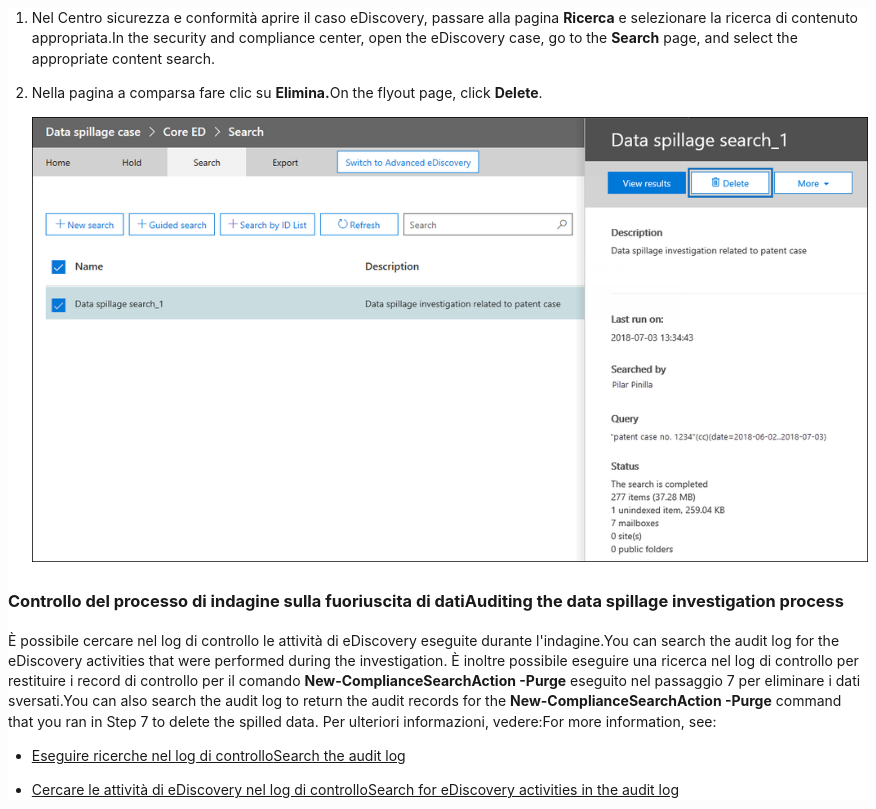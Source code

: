 1. <span data-ttu-id="9c169-263">Nel Centro sicurezza e conformità aprire il caso eDiscovery, passare alla pagina **Ricerca** e selezionare la ricerca di contenuto appropriata.</span><span class="sxs-lookup"><span data-stu-id="9c169-263">In the security and compliance center, open the eDiscovery case, go to the **Search** page, and select the appropriate content search.</span></span>

2. <span data-ttu-id="9c169-264">Nella pagina a comparsa fare clic su **Elimina.**</span><span class="sxs-lookup"><span data-stu-id="9c169-264">On the flyout page, click **Delete**.</span></span>

    ![Selezionare la ricerca e quindi fare clic su Elimina nella pagina a comparsa](../media/O365-eDiscoverySolutions-DataSpillage-DeleteSearch.png)

### <a name="auditing-the-data-spillage-investigation-process"></a><span data-ttu-id="9c169-266">Controllo del processo di indagine sulla fuoriuscita di dati</span><span class="sxs-lookup"><span data-stu-id="9c169-266">Auditing the data spillage investigation process</span></span>

<span data-ttu-id="9c169-267">È possibile cercare nel log di controllo le attività di eDiscovery eseguite durante l'indagine.</span><span class="sxs-lookup"><span data-stu-id="9c169-267">You can search the audit log for the eDiscovery activities that were performed during the investigation.</span></span> <span data-ttu-id="9c169-268">È inoltre possibile eseguire una ricerca nel log di controllo per restituire i record di controllo per il comando **New-ComplianceSearchAction -Purge** eseguito nel passaggio 7 per eliminare i dati sversati.</span><span class="sxs-lookup"><span data-stu-id="9c169-268">You can also search the audit log to return the audit records for the **New-ComplianceSearchAction -Purge** command that you ran in Step 7 to delete the spilled data.</span></span> <span data-ttu-id="9c169-269">Per ulteriori informazioni, vedere:</span><span class="sxs-lookup"><span data-stu-id="9c169-269">For more information, see:</span></span>

- [<span data-ttu-id="9c169-270">Eseguire ricerche nel log di controllo</span><span class="sxs-lookup"><span data-stu-id="9c169-270">Search the audit log</span></span>](search-the-audit-log-in-security-and-compliance.md)

- [<span data-ttu-id="9c169-271">Cercare le attività di eDiscovery nel log di controllo</span><span class="sxs-lookup"><span data-stu-id="9c169-271">Search for eDiscovery activities in the audit log</span></span>](search-for-ediscovery-activities-in-the-audit-log.md)

